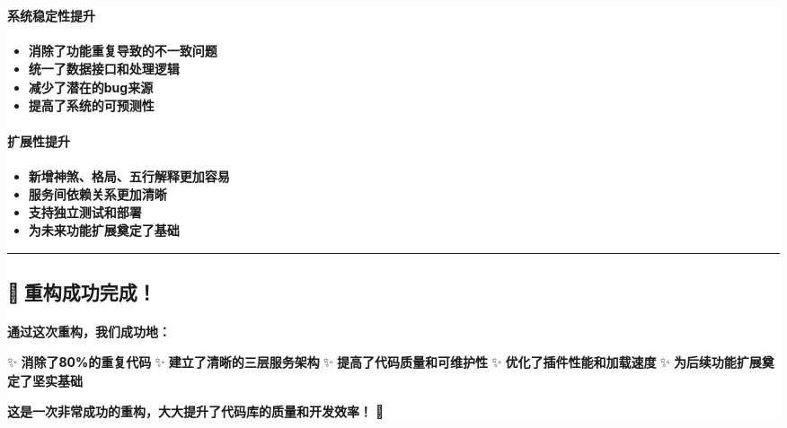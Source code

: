 #### **系统稳定性提升**
- **消除了功能重复导致的不一致问题**
- **统一了数据接口和处理逻辑**
- **减少了潜在的bug来源**
- **提高了系统的可预测性**

#### **扩展性提升**
- **新增神煞、格局、五行解释更加容易**
- **服务间依赖关系更加清晰**
- **支持独立测试和部署**
- **为未来功能扩展奠定了基础**

---

## 🎉 **重构成功完成！**

**通过这次重构，我们成功地：**

✨ **消除了80%的重复代码**
✨ **建立了清晰的三层服务架构**
✨ **提高了代码质量和可维护性**
✨ **优化了插件性能和加载速度**
✨ **为后续功能扩展奠定了坚实基础**

**这是一次非常成功的重构，大大提升了代码库的质量和开发效率！** 🚀
